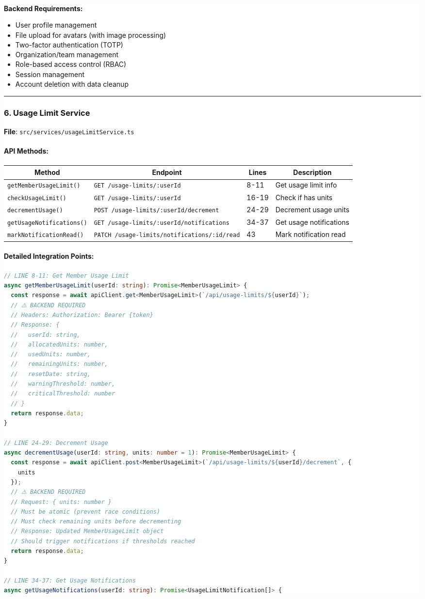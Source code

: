 **Backend Requirements:**
- User profile management
- File upload for avatars (with image processing)
- Two-factor authentication (TOTP)
- Organization/team management
- Role-based access control (RBAC)
- Session management
- Account deletion with data cleanup

---

### 6. Usage Limit Service
**File**: `src/services/usageLimitService.ts`

#### API Methods:

| Method | Endpoint | Lines | Description |
|--------|----------|-------|-------------|
| `getMemberUsageLimit()` | `GET /usage-limits/:userId` | 8-11 | Get usage limit info |
| `checkUsageLimit()` | `GET /usage-limits/:userId` | 16-19 | Check if has units |
| `decrementUsage()` | `POST /usage-limits/:userId/decrement` | 24-29 | Decrement usage units |
| `getUsageNotifications()` | `GET /usage-limits/:userId/notifications` | 34-37 | Get usage notifications |
| `markNotificationRead()` | `PATCH /usage-limits/notifications/:id/read` | 43 | Mark notification read |

#### Detailed Integration Points:

```typescript
// LINE 8-11: Get Member Usage Limit
async getMemberUsageLimit(userId: string): Promise<MemberUsageLimit> {
  const response = await apiClient.get<MemberUsageLimit>(`/api/usage-limits/${userId}`);
  // ⚠️ BACKEND REQUIRED
  // Headers: Authorization: Bearer {token}
  // Response: {
  //   userId: string,
  //   allocatedUnits: number,
  //   usedUnits: number,
  //   remainingUnits: number,
  //   resetDate: string,
  //   warningThreshold: number,
  //   criticalThreshold: number
  // }
  return response.data;
}

// LINE 24-29: Decrement Usage
async decrementUsage(userId: string, units: number = 1): Promise<MemberUsageLimit> {
  const response = await apiClient.post<MemberUsageLimit>(`/api/usage-limits/${userId}/decrement`, {
    units
  });
  // ⚠️ BACKEND REQUIRED
  // Request: { units: number }
  // Must be atomic (prevent race conditions)
  // Must check remaining units before decrementing
  // Response: Updated MemberUsageLimit object
  // Should trigger notifications if thresholds reached
  return response.data;
}

// LINE 34-37: Get Usage Notifications
async getUsageNotifications(userId: string): Promise<UsageLimitNotification[]> {
```